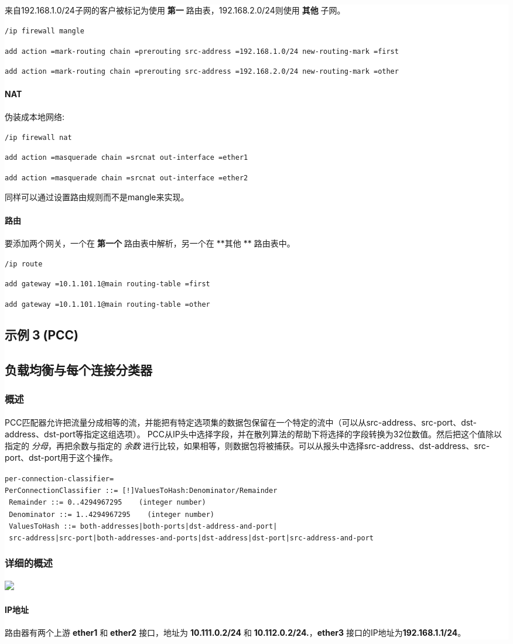 来自192.168.1.0/24子网的客户被标记为使用 **第一** 路由表，192.168.2.0/24则使用 **其他** 子网。

`/ip firewall mangle`

`add action =mark-routing chain =prerouting src-address =192.168.1.0/24 new-routing-mark =first`

`add action =mark-routing chain =prerouting src-address =192.168.2.0/24 new-routing-mark =other`

#### NAT

伪装成本地网络:

`/ip firewall nat`

`add action =masquerade chain =srcnat out-interface =ether1`

`add action =masquerade chain =srcnat out-interface =ether2`

同样可以通过设置路由规则而不是mangle来实现。

#### 路由

要添加两个网关，一个在 **第一个** 路由表中解析，另一个在 **其他 ** 路由表中。

`/ip route`

`add gateway =10.1.101.1@main routing-table =first`

`add gateway =10.1.101.1@main routing-table =other`

## 示例 3 (PCC)

## 负载均衡与每个连接分类器  

### 概述  

PCC匹配器允许把流量分成相等的流，并能把有特定选项集的数据包保留在一个特定的流中（可以从src-address、src-port、dst-address、dst-port等指定这组选项）。 PCC从IP头中选择字段，并在散列算法的帮助下将选择的字段转换为32位数值。然后把这个值除以指定的 _分母_，再把余数与指定的 _余数_ 进行比较，如果相等，则数据包将被捕获。可以从报头中选择src-address、dst-address、src-port、dst-port用于这个操作。

 ```shell
per-connection-classifier=
PerConnectionClassifier ::= [!]ValuesToHash:Denominator/Remainder
  Remainder ::= 0..4294967295    (integer number)
  Denominator ::= 1..4294967295    (integer number)
  ValuesToHash ::= both-addresses|both-ports|dst-address-and-port|
  src-address|src-port|both-addresses-and-ports|dst-address|dst-port|src-address-and-port 
 ```

### 详细的概述

![](https://help.mikrotik.com/docs/download/attachments/5668881/load-balancing-PCC.jpg?version=1&modificationDate=1573205467828&api=v2)

#### IP地址

路由器有两个上游 **ether1** 和 **ether2** 接口，地址为 **10.111.0.2/24** 和 **10.112.0.2/24.**，**ether3** 接口的IP地址为**192.168.1.1/24**。
